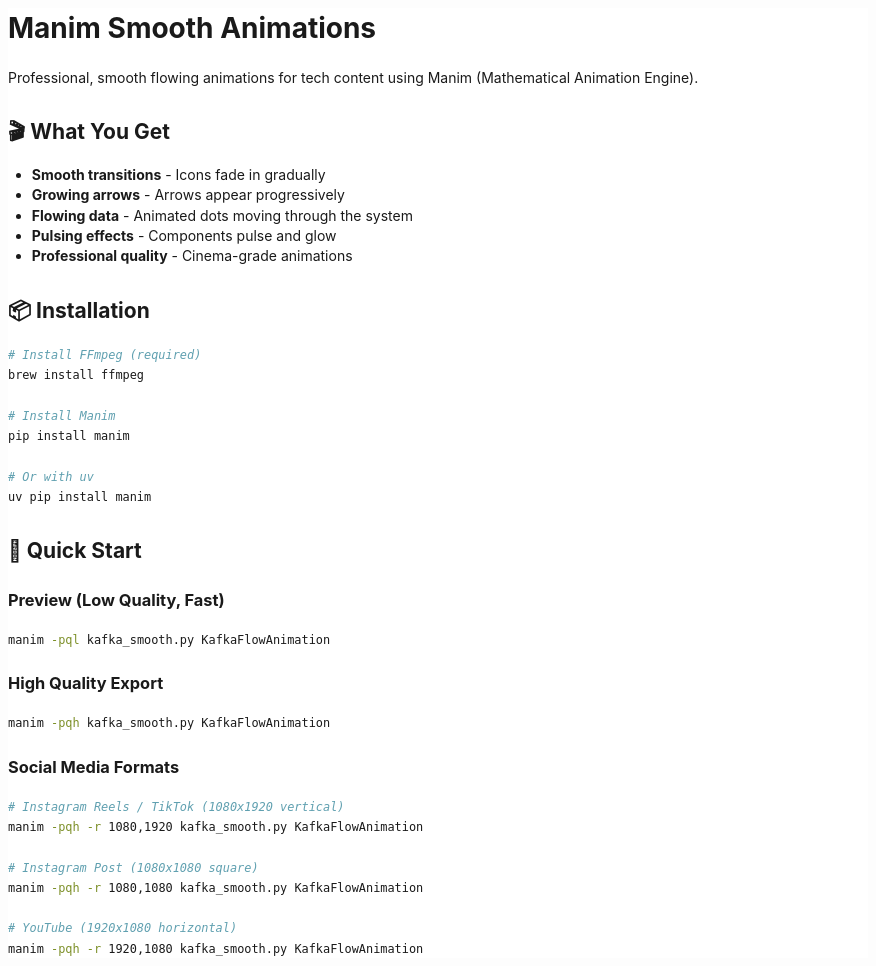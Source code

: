 # Manim Smooth Animations

Professional, smooth flowing animations for tech content using Manim (Mathematical Animation Engine).

## 🎬 What You Get

- **Smooth transitions** - Icons fade in gradually
- **Growing arrows** - Arrows appear progressively
- **Flowing data** - Animated dots moving through the system
- **Pulsing effects** - Components pulse and glow
- **Professional quality** - Cinema-grade animations

## 📦 Installation

```bash
# Install FFmpeg (required)
brew install ffmpeg

# Install Manim
pip install manim

# Or with uv
uv pip install manim
```

## 🚀 Quick Start

### Preview (Low Quality, Fast)
```bash
manim -pql kafka_smooth.py KafkaFlowAnimation
```

### High Quality Export
```bash
manim -pqh kafka_smooth.py KafkaFlowAnimation
```

### Social Media Formats

```bash
# Instagram Reels / TikTok (1080x1920 vertical)
manim -pqh -r 1080,1920 kafka_smooth.py KafkaFlowAnimation

# Instagram Post (1080x1080 square)
manim -pqh -r 1080,1080 kafka_smooth.py KafkaFlowAnimation

# YouTube (1920x1080 horizontal)
manim -pqh -r 1920,1080 kafka_smooth.py KafkaFlowAnimation
```
